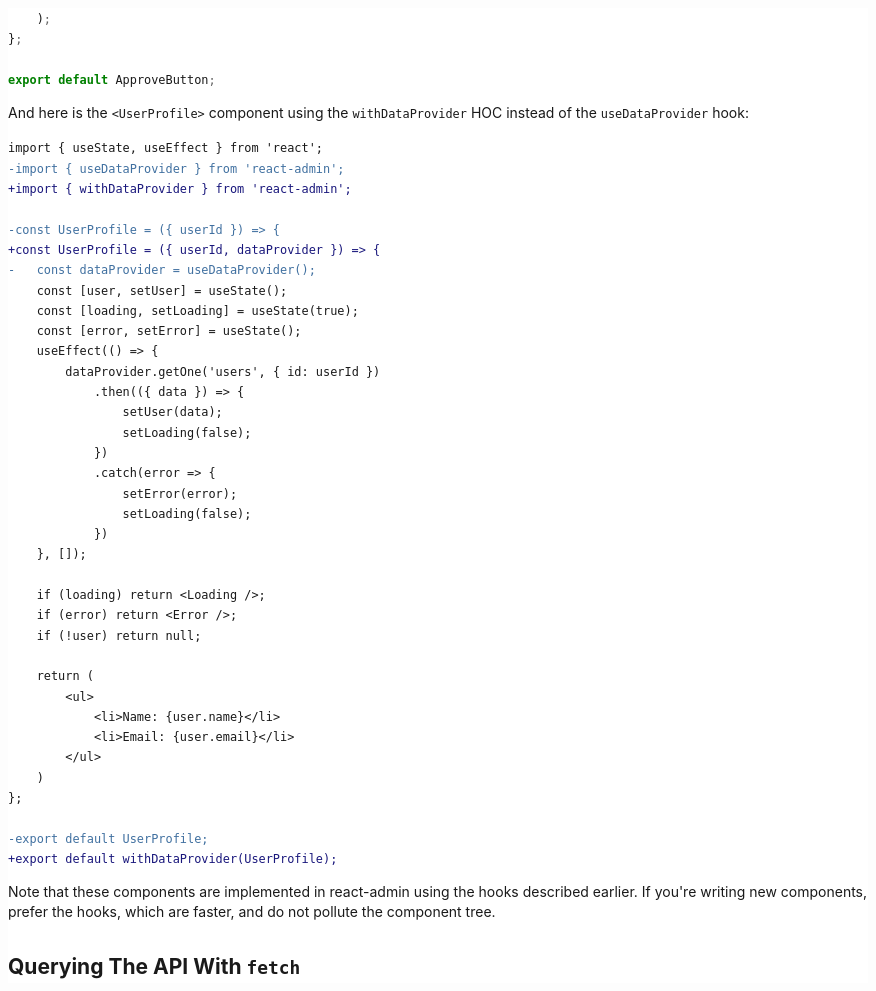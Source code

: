 ```jsx
    );
};

export default ApproveButton;
```

And here is the `<UserProfile>` component using the `withDataProvider` HOC instead of the `useDataProvider` hook:

```diff
import { useState, useEffect } from 'react';
-import { useDataProvider } from 'react-admin';
+import { withDataProvider } from 'react-admin';

-const UserProfile = ({ userId }) => {
+const UserProfile = ({ userId, dataProvider }) => {
-   const dataProvider = useDataProvider();
    const [user, setUser] = useState();
    const [loading, setLoading] = useState(true);
    const [error, setError] = useState();
    useEffect(() => {
        dataProvider.getOne('users', { id: userId })
            .then(({ data }) => {
                setUser(data);
                setLoading(false);
            })
            .catch(error => {
                setError(error);
                setLoading(false);
            })
    }, []);

    if (loading) return <Loading />;
    if (error) return <Error />;
    if (!user) return null;

    return (
        <ul>
            <li>Name: {user.name}</li>
            <li>Email: {user.email}</li>
        </ul>
    )
};

-export default UserProfile;
+export default withDataProvider(UserProfile);
```

Note that these components are implemented in react-admin using the hooks described earlier. If you're writing new components, prefer the hooks, which are faster, and do not pollute the component tree.

## Querying The API With `fetch`
